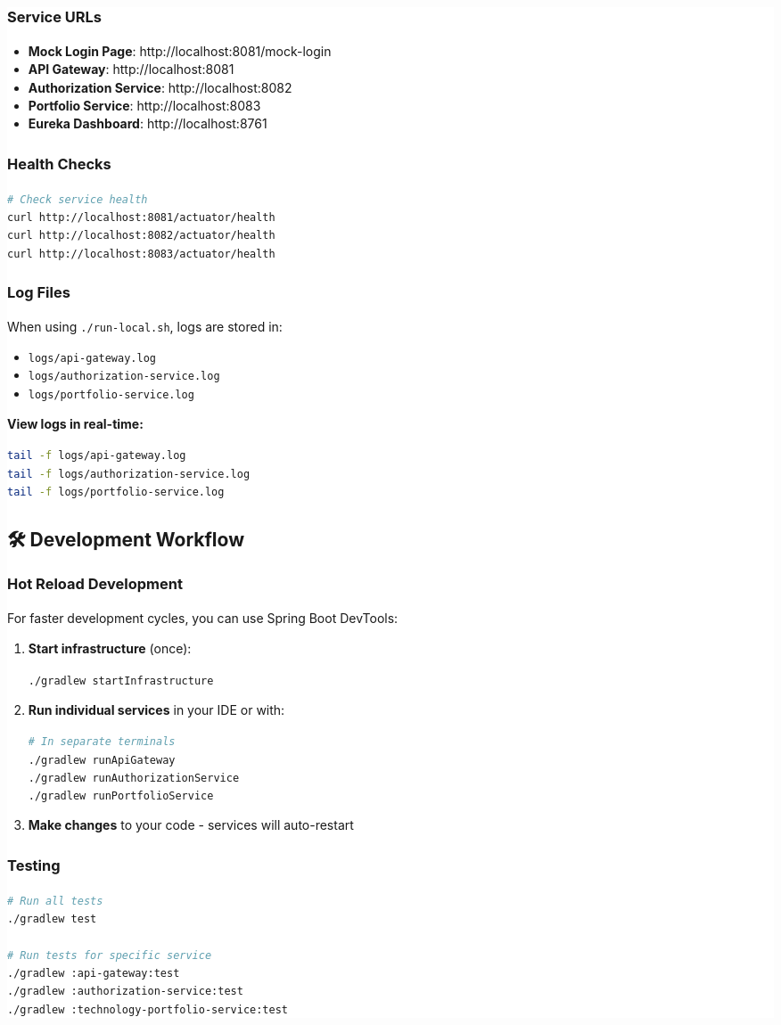 ### Service URLs
- **Mock Login Page**: http://localhost:8081/mock-login
- **API Gateway**: http://localhost:8081
- **Authorization Service**: http://localhost:8082  
- **Portfolio Service**: http://localhost:8083
- **Eureka Dashboard**: http://localhost:8761

### Health Checks
```bash
# Check service health
curl http://localhost:8081/actuator/health
curl http://localhost:8082/actuator/health
curl http://localhost:8083/actuator/health
```

### Log Files
When using `./run-local.sh`, logs are stored in:
- `logs/api-gateway.log`
- `logs/authorization-service.log`
- `logs/portfolio-service.log`

**View logs in real-time:**
```bash
tail -f logs/api-gateway.log
tail -f logs/authorization-service.log
tail -f logs/portfolio-service.log
```

## 🛠️ Development Workflow

### Hot Reload Development
For faster development cycles, you can use Spring Boot DevTools:

1. **Start infrastructure** (once):
   ```bash
   ./gradlew startInfrastructure
   ```

2. **Run individual services** in your IDE or with:
   ```bash
   # In separate terminals
   ./gradlew runApiGateway
   ./gradlew runAuthorizationService
   ./gradlew runPortfolioService
   ```

3. **Make changes** to your code - services will auto-restart

### Testing
```bash
# Run all tests
./gradlew test

# Run tests for specific service
./gradlew :api-gateway:test
./gradlew :authorization-service:test
./gradlew :technology-portfolio-service:test
```
